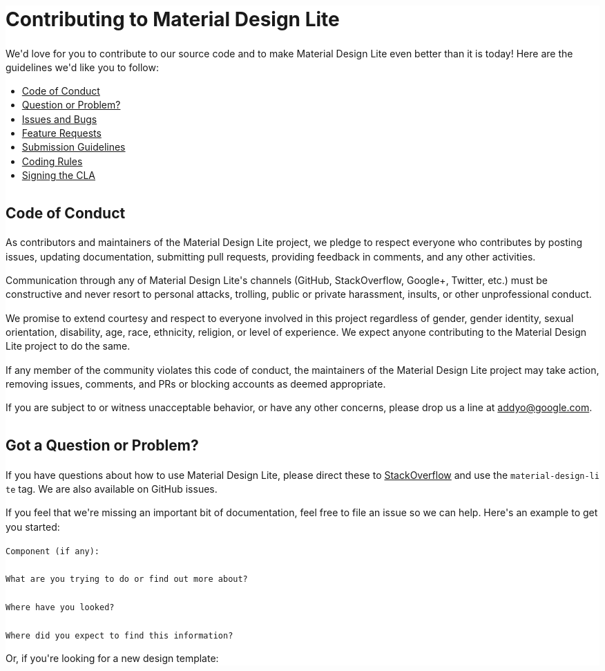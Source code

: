 
# Contributing to Material Design Lite

We'd love for you to contribute to our source code and to make Material Design Lite even better than it is today! Here are the guidelines we'd like you to follow:

 - [Code of Conduct](#coc)
 - [Question or Problem?](#question)
 - [Issues and Bugs](#issue)
 - [Feature Requests](#feature)
 - [Submission Guidelines](#submit)
 - [Coding Rules](#rules)
 - [Signing the CLA](#cla)

## <a name="coc"></a> Code of Conduct

As contributors and maintainers of the Material Design Lite project, we pledge to respect everyone who contributes by posting issues, updating documentation, submitting pull requests, providing feedback in comments, and any other activities.

Communication through any of Material Design Lite's channels (GitHub, StackOverflow, Google+, Twitter, etc.) must be constructive and never resort to personal attacks, trolling, public or private harassment, insults, or other unprofessional conduct.

We promise to extend courtesy and respect to everyone involved in this project regardless of gender, gender identity, sexual orientation, disability, age, race, ethnicity, religion, or level of experience. We expect anyone contributing to the Material Design Lite project to do the same.

If any member of the community violates this code of conduct, the maintainers of the Material Design Lite project may take action, removing issues, comments, and PRs or blocking accounts as deemed appropriate.

If you are subject to or witness unacceptable behavior, or have any other concerns, please drop us a line at addyo@google.com.

## <a name="question"></a> Got a Question or Problem?

If you have questions about how to use Material Design Lite, please direct these to [StackOverflow][stackoverflow] and use the `material-design-lite` tag. We are also available on GitHub issues.

If you feel that we're missing an important bit of documentation, feel free to
file an issue so we can help. Here's an example to get you started:

```
Component (if any):

What are you trying to do or find out more about?

Where have you looked?

Where did you expect to find this information?
```

Or, if you're looking for a new design template:


[github]: https://github.com/google/material-design-lite
[individual-cla]: http://code.google.com/legal/individual-cla-v1.0.html
[corporate-cla]: http://code.google.com/legal/corporate-cla-v1.0.html
[js-style-guide]: http://google-styleguide.googlecode.com/svn/trunk/javascriptguide.xml
[jsbin]: http://jsbin.com/
[stackoverflow]: http://stackoverflow.com/questions/tagged/material-design-lite
[global-gitignore]: https://help.github.com/articles/ignoring-files/#create-a-global-gitignore
[autoformatting]: https://medium.com/@addyosmani/auto-formatting-javascript-code-style-fe0f98a923b8
[jscs-config]: https://github.com/google/material-design-lite/blob/master/.jscsrc